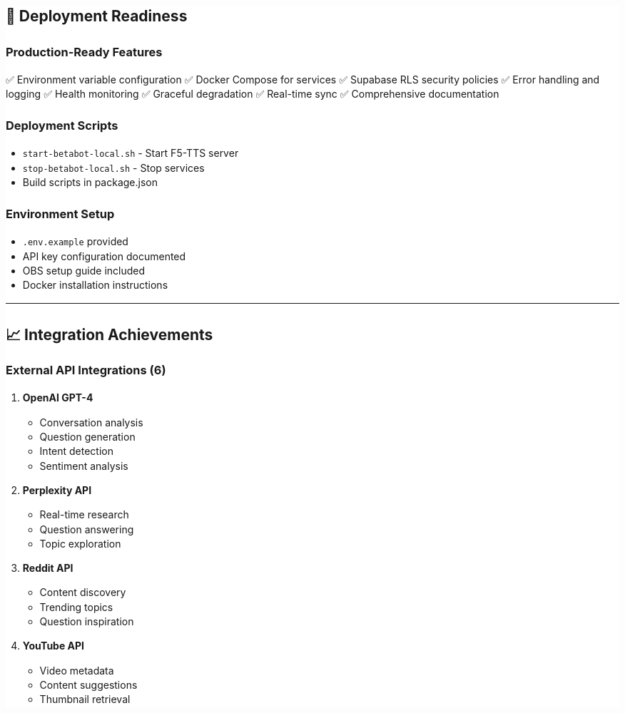 
## 🚀 Deployment Readiness

### Production-Ready Features
✅ Environment variable configuration
✅ Docker Compose for services
✅ Supabase RLS security policies
✅ Error handling and logging
✅ Health monitoring
✅ Graceful degradation
✅ Real-time sync
✅ Comprehensive documentation

### Deployment Scripts
- `start-betabot-local.sh` - Start F5-TTS server
- `stop-betabot-local.sh` - Stop services
- Build scripts in package.json

### Environment Setup
- `.env.example` provided
- API key configuration documented
- OBS setup guide included
- Docker installation instructions

---

## 📈 Integration Achievements

### External API Integrations (6)

1. **OpenAI GPT-4**
   - Conversation analysis
   - Question generation
   - Intent detection
   - Sentiment analysis

2. **Perplexity API**
   - Real-time research
   - Question answering
   - Topic exploration

3. **Reddit API**
   - Content discovery
   - Trending topics
   - Question inspiration

4. **YouTube API**
   - Video metadata
   - Content suggestions
   - Thumbnail retrieval
